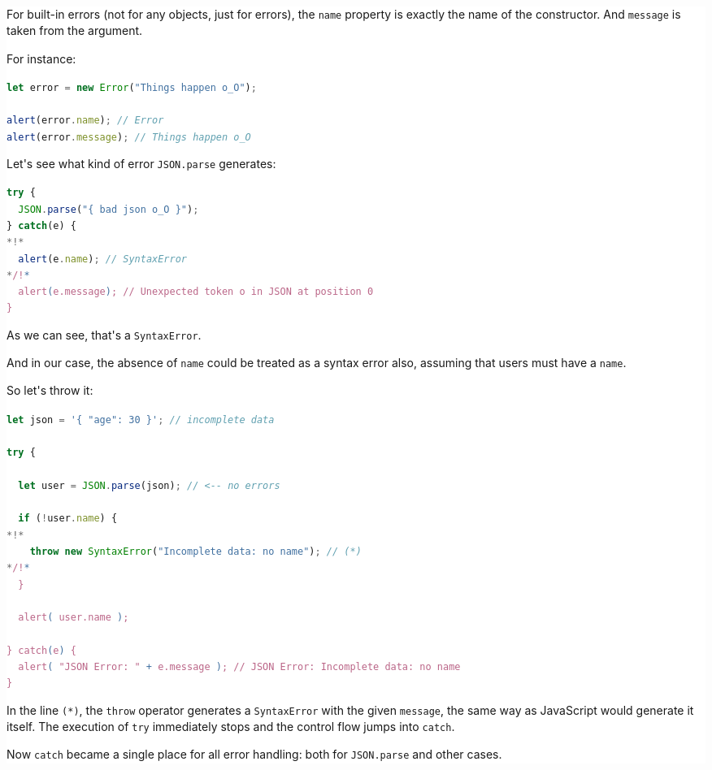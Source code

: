 For built-in errors (not for any objects, just for errors), the `name` property is exactly the name of the constructor. And `message` is taken from the argument.

For instance:

```js run
let error = new Error("Things happen o_O");

alert(error.name); // Error
alert(error.message); // Things happen o_O
```

Let's see what kind of error `JSON.parse` generates:

```js run
try {
  JSON.parse("{ bad json o_O }");
} catch(e) {
*!*
  alert(e.name); // SyntaxError
*/!*
  alert(e.message); // Unexpected token o in JSON at position 0
}
```

As we can see, that's a `SyntaxError`.

And in our case, the absence of `name` could be treated as a syntax error also, assuming that users must have a `name`.

So let's throw it:

```js run
let json = '{ "age": 30 }'; // incomplete data

try {

  let user = JSON.parse(json); // <-- no errors

  if (!user.name) {
*!*
    throw new SyntaxError("Incomplete data: no name"); // (*)
*/!*
  }

  alert( user.name );

} catch(e) {
  alert( "JSON Error: " + e.message ); // JSON Error: Incomplete data: no name
}
```

In the line `(*)`, the `throw` operator generates a `SyntaxError` with the given `message`, the same way as JavaScript would generate it itself. The execution of `try` immediately stops and the control flow jumps into `catch`.

Now `catch` became a single place for all error handling: both for `JSON.parse` and other cases.
